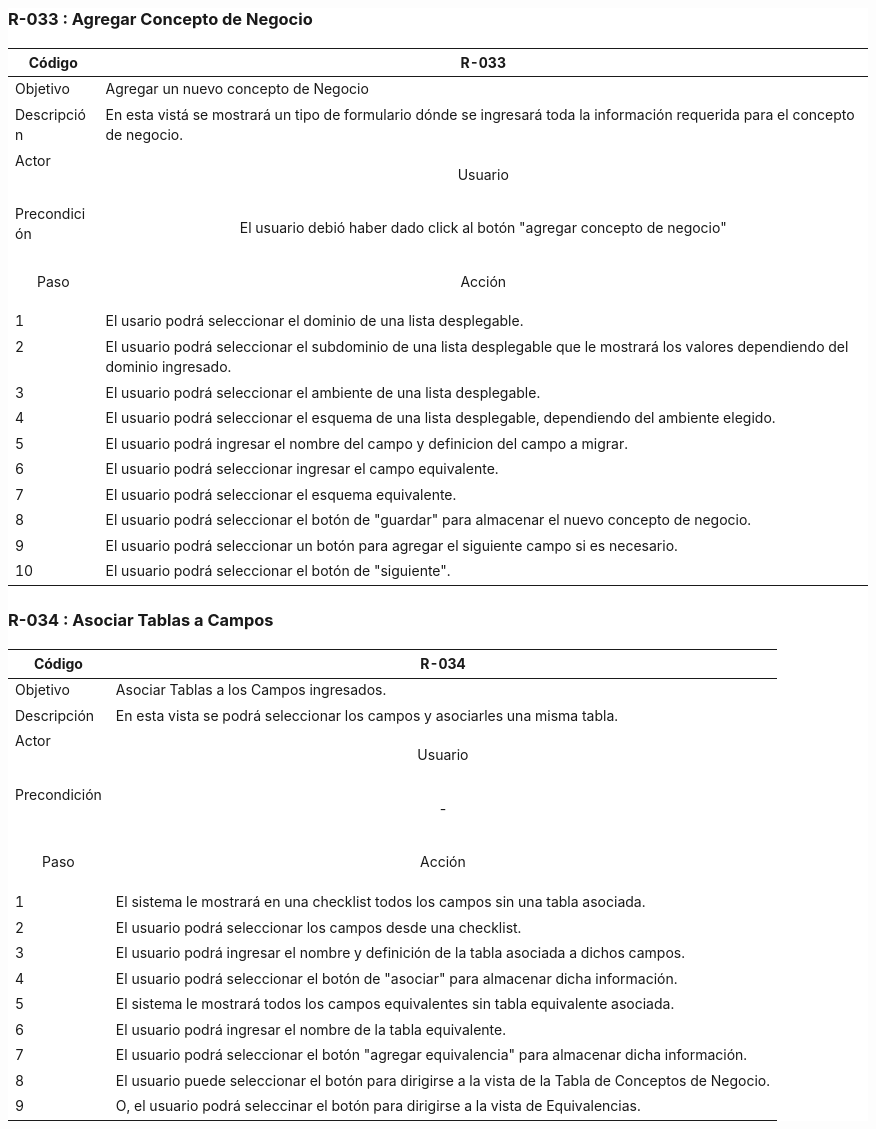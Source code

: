 ### R-033 : Agregar Concepto de Negocio
| Código | R-033 |
| ------ | ----- |
 Objetivo | Agregar un nuevo concepto de Negocio |
| Descripción | En esta vistá se mostrará un tipo de formulario dónde se ingresará toda la información requerida para el concepto de negocio.|
| Actor | <p align="center"> Usuario |
| Precondición | <p align="center"> El usuario debió haber dado click al botón "agregar concepto de negocio" |
| <p align="center"> Paso | <p align="center"> Acción |
| 1 | El usario podrá seleccionar el dominio de una lista desplegable. |
| 2 | El usuario podrá seleccionar el subdominio de una lista desplegable que le mostrará los valores dependiendo del dominio ingresado. |
| 3 | El usuario podrá seleccionar el ambiente de una lista desplegable. |
| 4 | El usuario podrá seleccionar el esquema de una lista desplegable, dependiendo del ambiente elegido. |
| 5 | El usuario podrá ingresar el nombre del campo y definicion del campo a migrar. |
| 6 | El usuario podrá seleccionar ingresar el campo equivalente.|
| 7 | El usuario podrá seleccionar el esquema equivalente.|
| 8|  El usuario podrá seleccionar el botón de "guardar" para almacenar el nuevo concepto de negocio.|
| 9 |  El usuario podrá seleccionar un botón para agregar el siguiente campo si es necesario.|
| 10 |  El usuario podrá seleccionar el botón de "siguiente".|

### R-034 : Asociar Tablas a Campos
| Código | R-034 |
| ------ | ----- |
 Objetivo | Asociar Tablas a los Campos ingresados. |
| Descripción | En esta vista se podrá seleccionar los campos y asociarles una misma tabla. |
| Actor | <p align="center"> Usuario |
| Precondición | <p align="center"> -|
| <p align="center"> Paso | <p align="center"> Acción |
| 1 | El sistema le mostrará en una checklist todos los campos sin una tabla asociada.|
| 2 | El usuario podrá seleccionar los campos desde una checklist.|
| 3 | El usuario podrá ingresar el nombre y definición de la tabla asociada a dichos campos. |
| 4 |  El usuario podrá seleccionar el botón de "asociar" para almacenar dicha información.|
| 5 | El sistema le mostrará todos los campos equivalentes sin tabla equivalente asociada.|
| 6 | El usuario podrá ingresar el nombre de la tabla equivalente.|
| 7 | El usuario podrá seleccionar el botón "agregar equivalencia" para almacenar dicha información.|
| 8 | El usuario puede seleccionar el botón para dirigirse a la vista de la Tabla de Conceptos de Negocio. |
| 9 | O, el usuario podrá seleccinar el botón para dirigirse a la vista de Equivalencias. |
